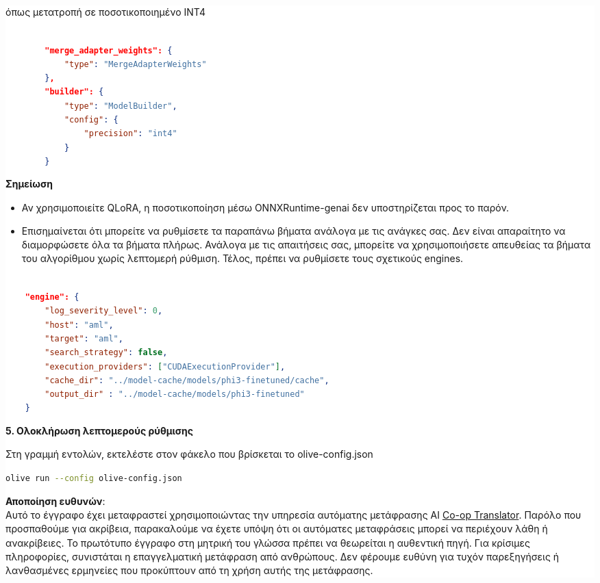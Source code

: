 όπως μετατροπή σε ποσοτικοποιημένο INT4

```json

        "merge_adapter_weights": {
            "type": "MergeAdapterWeights"
        },
        "builder": {
            "type": "ModelBuilder",
            "config": {
                "precision": "int4"
            }
        }
```

**Σημείωση**  
- Αν χρησιμοποιείτε QLoRA, η ποσοτικοποίηση μέσω ONNXRuntime-genai δεν υποστηρίζεται προς το παρόν.

- Επισημαίνεται ότι μπορείτε να ρυθμίσετε τα παραπάνω βήματα ανάλογα με τις ανάγκες σας. Δεν είναι απαραίτητο να διαμορφώσετε όλα τα βήματα πλήρως. Ανάλογα με τις απαιτήσεις σας, μπορείτε να χρησιμοποιήσετε απευθείας τα βήματα του αλγορίθμου χωρίς λεπτομερή ρύθμιση. Τέλος, πρέπει να ρυθμίσετε τους σχετικούς engines.

```json

    "engine": {
        "log_severity_level": 0,
        "host": "aml",
        "target": "aml",
        "search_strategy": false,
        "execution_providers": ["CUDAExecutionProvider"],
        "cache_dir": "../model-cache/models/phi3-finetuned/cache",
        "output_dir" : "../model-cache/models/phi3-finetuned"
    }
```

**5. Ολοκλήρωση λεπτομερούς ρύθμισης**

Στη γραμμή εντολών, εκτελέστε στον φάκελο που βρίσκεται το olive-config.json

```bash
olive run --config olive-config.json  
```

**Αποποίηση ευθυνών**:  
Αυτό το έγγραφο έχει μεταφραστεί χρησιμοποιώντας την υπηρεσία αυτόματης μετάφρασης AI [Co-op Translator](https://github.com/Azure/co-op-translator). Παρόλο που προσπαθούμε για ακρίβεια, παρακαλούμε να έχετε υπόψη ότι οι αυτόματες μεταφράσεις μπορεί να περιέχουν λάθη ή ανακρίβειες. Το πρωτότυπο έγγραφο στη μητρική του γλώσσα πρέπει να θεωρείται η αυθεντική πηγή. Για κρίσιμες πληροφορίες, συνιστάται η επαγγελματική μετάφραση από ανθρώπους. Δεν φέρουμε ευθύνη για τυχόν παρεξηγήσεις ή λανθασμένες ερμηνείες που προκύπτουν από τη χρήση αυτής της μετάφρασης.